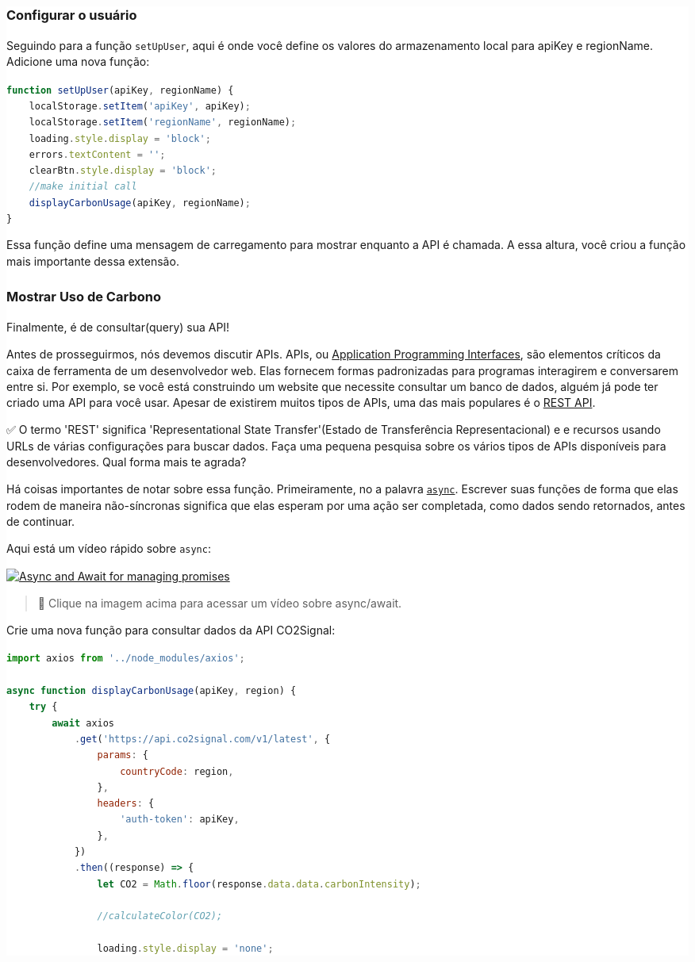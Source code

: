 ### Configurar o usuário

Seguindo para a função `setUpUser`, aqui é onde você define os valores do armazenamento local para apiKey e regionName. Adicione uma nova função:

```JavaScript
function setUpUser(apiKey, regionName) {
	localStorage.setItem('apiKey', apiKey);
	localStorage.setItem('regionName', regionName);
	loading.style.display = 'block';
	errors.textContent = '';
	clearBtn.style.display = 'block';
	//make initial call
	displayCarbonUsage(apiKey, regionName);
}
```
Essa função define uma mensagem de carregamento para mostrar enquanto a API é chamada. A essa altura, você criou a função mais importante dessa extensão.

### Mostrar Uso de Carbono

Finalmente, é de consultar(query) sua API!

Antes de prosseguirmos, nós devemos discutir APIs. APIs, ou [Application Programming Interfaces](https://www.webopedia.com/TERM/A/API.html), são elementos críticos da caixa de ferramenta de um desenvolvedor web. Elas fornecem formas padronizadas para programas interagirem e conversarem entre si. Por exemplo, se você está construindo um website que necessite consultar um banco de dados, alguém já pode ter criado uma API para você usar. Apesar de existirem muitos tipos de APIs, uma das mais populares é o [REST API](https://www.smashingmagazine.com/2018/01/understanding-using-rest-api/). 

✅ O termo 'REST' significa 'Representational State Transfer'(Estado de Transferência Representacional) e e recursos usando URLs de várias configurações para buscar dados. Faça uma pequena pesquisa sobre os vários tipos de APIs disponíveis para desenvolvedores. Qual forma mais te agrada?

Há coisas importantes de notar sobre essa função. Primeiramente, no a palavra [`async`](https://developer.mozilla.org/docs/Web/JavaScript/Reference/Statements/async_function). Escrever suas funções de forma que elas rodem de maneira não-síncronas significa que elas esperam por uma ação ser completada, como dados sendo retornados, antes de continuar.

Aqui está um vídeo rápido sobre `async`:

[![Async and Await for managing promises](https://img.youtube.com/vi/YwmlRkrxvkk/0.jpg)](https://youtube.com/watch?v=YwmlRkrxvkk "Async and Await for managing promises")

> 🎥 Clique na imagem acima para acessar um vídeo sobre async/await.

Crie uma nova função para consultar dados da API CO2Signal:

```JavaScript
import axios from '../node_modules/axios';

async function displayCarbonUsage(apiKey, region) {
	try {
		await axios
			.get('https://api.co2signal.com/v1/latest', {
				params: {
					countryCode: region,
				},
				headers: {
					'auth-token': apiKey,
				},
			})
			.then((response) => {
				let CO2 = Math.floor(response.data.data.carbonIntensity);

				//calculateColor(CO2);

				loading.style.display = 'none';
```